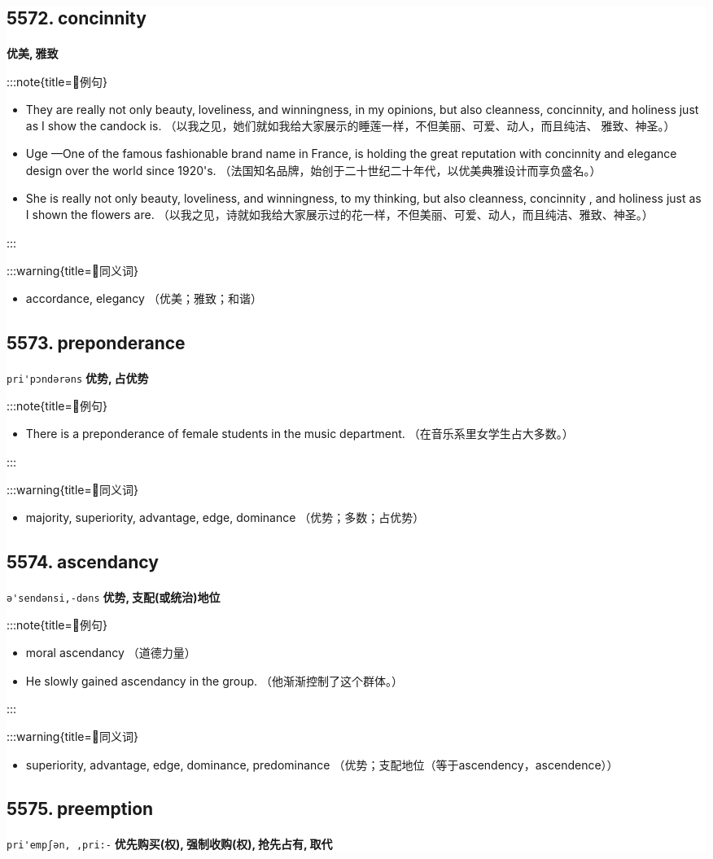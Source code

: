 
## 5572. concinnity

**优美, 雅致**

:::note{title=🎤例句}

- They are really not only beauty, loveliness, and winningness, in my opinions, but also cleanness, concinnity, and holiness just as I show the candock is. （以我之见，她们就如我给大家展示的睡莲一样，不但美丽、可爱、动人，而且纯洁、 雅致、神圣。）

- Uge —One of the famous fashionable brand name in France, is holding the great reputation with concinnity and elegance design over the world since 1920's. （法国知名品牌，始创于二十世纪二十年代，以优美典雅设计而享负盛名。）

- She is really not only beauty, loveliness, and winningness, to my thinking, but also cleanness, concinnity , and holiness just as I shown the flowers are. （以我之见，诗就如我给大家展示过的花一样，不但美丽、可爱、动人，而且纯洁、雅致、神圣。）

:::

:::warning{title=🤔同义词}

- accordance, elegancy （优美；雅致；和谐）


## 5573. preponderance

`pri'pɔndərəns`  **优势, 占优势**

:::note{title=🎤例句}

- There is a preponderance of female students in the music department. （在音乐系里女学生占大多数。）

:::

:::warning{title=🤔同义词}

- majority, superiority, advantage, edge, dominance （优势；多数；占优势）


## 5574. ascendancy

`ə'sendənsi,-dəns`  **优势, 支配(或统治)地位**

:::note{title=🎤例句}

- moral ascendancy （道德力量）

- He slowly gained ascendancy in the group. （他渐渐控制了这个群体。）

:::

:::warning{title=🤔同义词}

- superiority, advantage, edge, dominance, predominance （优势；支配地位（等于ascendency，ascendence））


## 5575. preemption

`pri'empʃən, ,pri:-`  **优先购买(权), 强制收购(权), 抢先占有, 取代**
